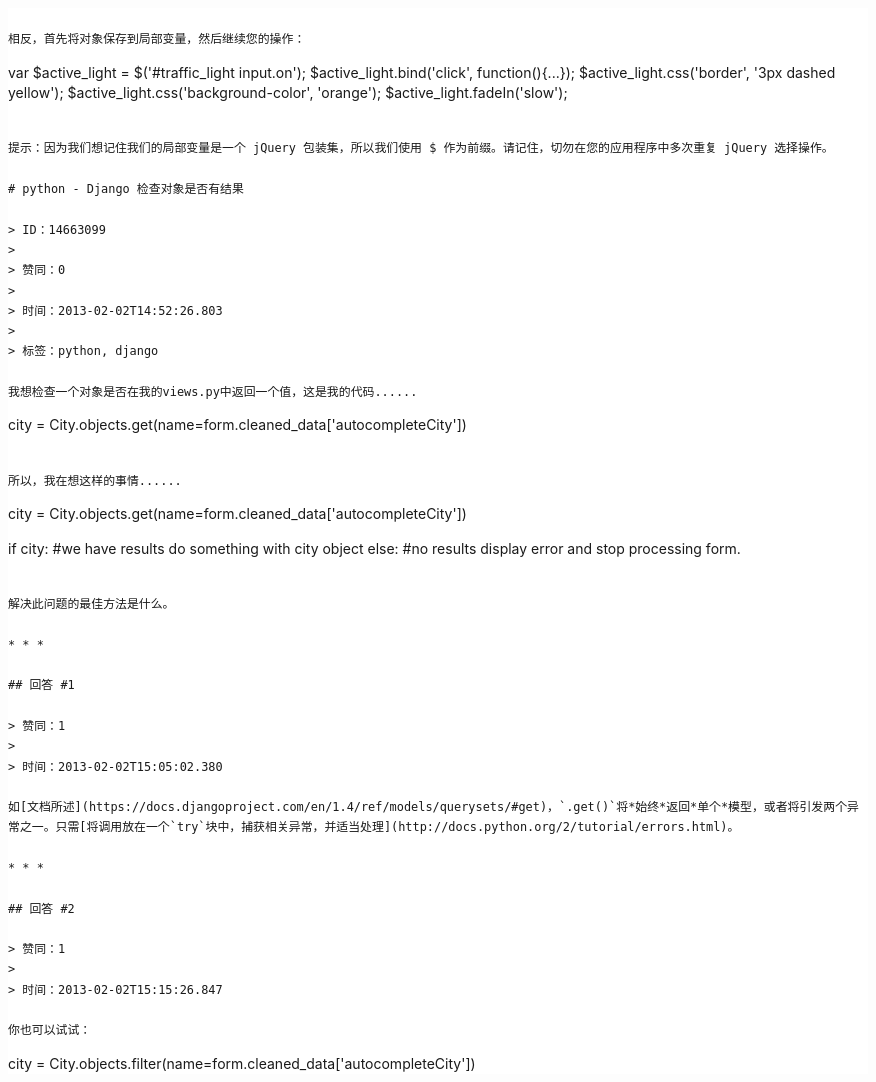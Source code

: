 ```

相反，首先将对象保存到局部变量，然后继续您的操作：

```
var $active_light = $('#traffic_light input.on');
$active_light.bind('click', function(){...});
$active_light.css('border', '3px dashed yellow');
$active_light.css('background-color', 'orange');
$active_light.fadeIn('slow'); 
```

提示：因为我们想记住我们的局部变量是一个 jQuery 包装集，所以我们使用 $ 作为前缀。请记住，切勿在您的应用程序中多次重复 jQuery 选择操作。

# python - Django 检查对象是否有结果

> ID：14663099
> 
> 赞同：0
> 
> 时间：2013-02-02T14:52:26.803
> 
> 标签：python, django

我想检查一个对象是否在我的views.py中返回一个值，这是我的代码......

```
 city = City.objects.get(name=form.cleaned_data['autocompleteCity']) 
```

所以，我在想这样的事情......

```
 city = City.objects.get(name=form.cleaned_data['autocompleteCity'])

  if city:
     #we have results do something with city object
   else: 
     #no results display error and stop processing form. 
```

解决此问题的最佳方法是什么。

* * *

## 回答 #1

> 赞同：1
> 
> 时间：2013-02-02T15:05:02.380

如[文档所述](https://docs.djangoproject.com/en/1.4/ref/models/querysets/#get)，`.get()`将*始终*返回*单个*模型，或者将引发两个异常之一。只需[将调用放在一个`try`块中，捕获相关异常，并适当处理](http://docs.python.org/2/tutorial/errors.html)。

* * *

## 回答 #2

> 赞同：1
> 
> 时间：2013-02-02T15:15:26.847

你也可以试试：

```
city = City.objects.filter(name=form.cleaned_data['autocompleteCity'])